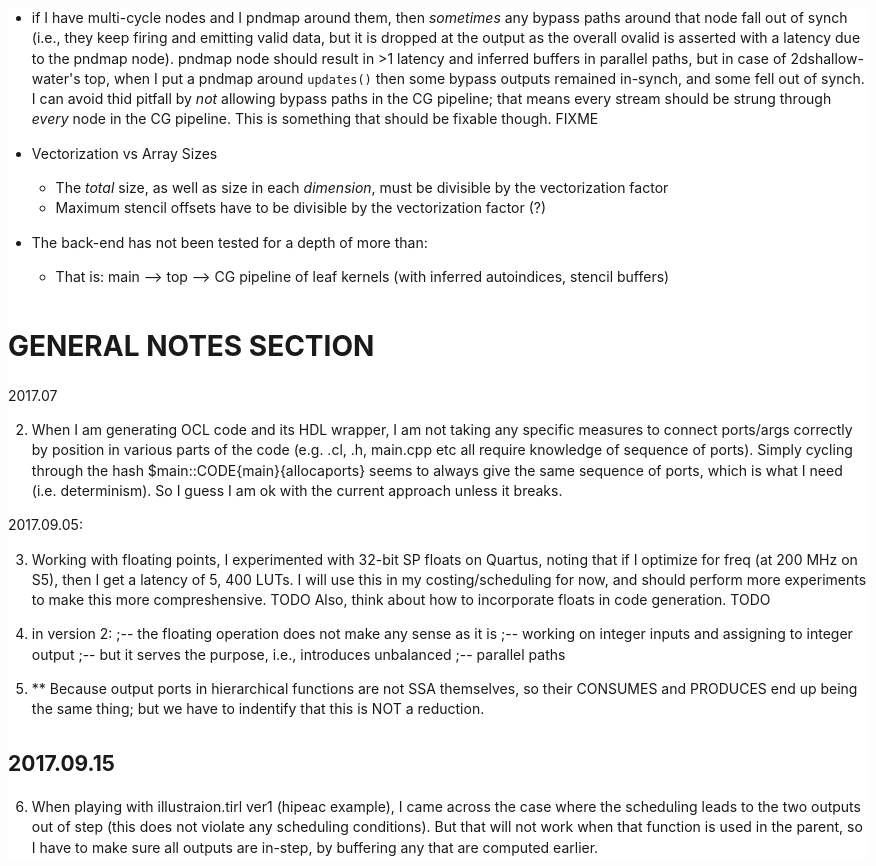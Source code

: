 + if I have multi-cycle nodes and I pndmap around them, then _sometimes_ any bypass paths around that node fall out of synch (i.e., they keep firing and emitting valid data, but it is dropped at the output as the overall ovalid is asserted with a latency due to the pndmap node). pndmap node should result in >1 latency and inferred buffers in parallel paths, but in case of 2dshallow-water's top, when I put a pndmap around `updates()` then some bypass outputs remained in-synch, and some fell out of synch. I can avoid thid pitfall by _not_ allowing bypass paths in the CG pipeline; that means every stream should be strung through _every_ node in the CG pipeline. This is something that should be fixable though. FIXME

+ Vectorization vs Array Sizes
  + The _total_ size, as well as size in each _dimension_, must be divisible by the 
  vectorization factor
  + Maximum stencil offsets have to be divisible by the vectorization factor (?)

+ The back-end has not been tested for a depth of more than: 
  + That is: main --> top --> CG pipeline of leaf kernels (with inferred autoindices, stencil buffers)



# GENERAL NOTES SECTION

2017.07


2. When I am generating OCL code and its HDL wrapper, I am not taking any specific measures to connect ports/args correctly by position in various parts of the code (e.g. .cl, .h, main.cpp etc all require knowledge of sequence of ports). Simply cycling through the hash $main::CODE{main}{allocaports} seems to always give the same sequence of ports, which is what I need (i.e. determinism). So I guess I am ok with the current approach unless it breaks.



2017.09.05:

3. Working with floating points, I experimented with 32-bit SP floats on Quartus, noting that if I optimize for freq (at 200 MHz on S5), then I get a latency of 5, 400 LUTs.
I will use this in my costing/scheduling for now, and should perform more experiments to make this more compreshensive. TODO
Also, think about how to incorporate floats in code generation. TODO

4. in version 2:
;-- the floating operation does not make any sense as it is
;-- working on integer inputs and assigning to integer output
;-- but it serves the purpose, i.e., introduces unbalanced
;-- parallel paths


5. ** Because output ports in hierarchical functions are not SSA themselves, so their CONSUMES and PRODUCES end up being the same thing; but we have to indentify that this is NOT a reduction.


2017.09.15
--
6.  When playing with illustraion.tirl ver1 (hipeac example), I came across the case where the scheduling leads to the two outputs out of step (this does not violate any scheduling conditions). But that will not work when that function is used in the parent, so I have to make sure all outputs are in-step, by buffering any that are computed earlier.

